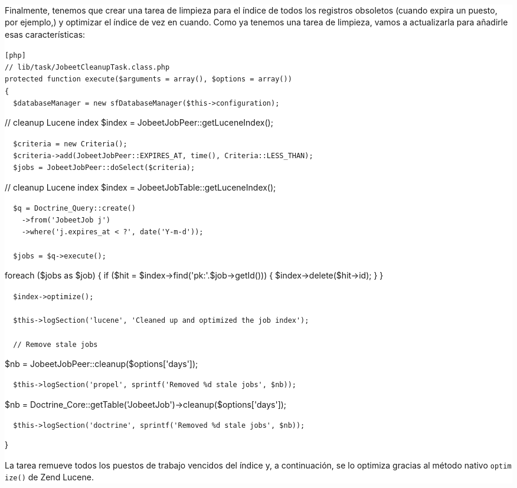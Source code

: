 Finalmente, tenemos que crear una tarea de limpieza para el índice de todos los registros obsoletos
(cuando expira un puesto, por ejemplo,) y optimizar el índice de vez en cuando. Como ya tenemos una tarea de limpieza, vamos a actualizarla para añadirle esas características:

    [php]
    // lib/task/JobeetCleanupTask.class.php
    protected function execute($arguments = array(), $options = array())
    {
      $databaseManager = new sfDatabaseManager($this->configuration);

<propel>
      // cleanup Lucene index
      $index = JobeetJobPeer::getLuceneIndex();

      $criteria = new Criteria();
      $criteria->add(JobeetJobPeer::EXPIRES_AT, time(), Criteria::LESS_THAN);
      $jobs = JobeetJobPeer::doSelect($criteria);
</propel>
<doctrine>
      // cleanup Lucene index
      $index = JobeetJobTable::getLuceneIndex();

      $q = Doctrine_Query::create()
        ->from('JobeetJob j')
        ->where('j.expires_at < ?', date('Y-m-d'));

      $jobs = $q->execute();
</doctrine>
      foreach ($jobs as $job)
      {
        if ($hit = $index->find('pk:'.$job->getId()))
        {
          $index->delete($hit->id);
        }
      }

      $index->optimize();

      $this->logSection('lucene', 'Cleaned up and optimized the job index');

      // Remove stale jobs
<propel>
      $nb = JobeetJobPeer::cleanup($options['days']);

      $this->logSection('propel', sprintf('Removed %d stale jobs', $nb));
</propel>
<doctrine>
      $nb = Doctrine_Core::getTable('JobeetJob')->cleanup($options['days']);

      $this->logSection('doctrine', sprintf('Removed %d stale jobs', $nb));
</doctrine>
    }

La tarea remueve todos los puestos de trabajo vencidos del índice y, a continuación, se lo optimiza gracias al método nativo `optimize()` de Zend Lucene.
